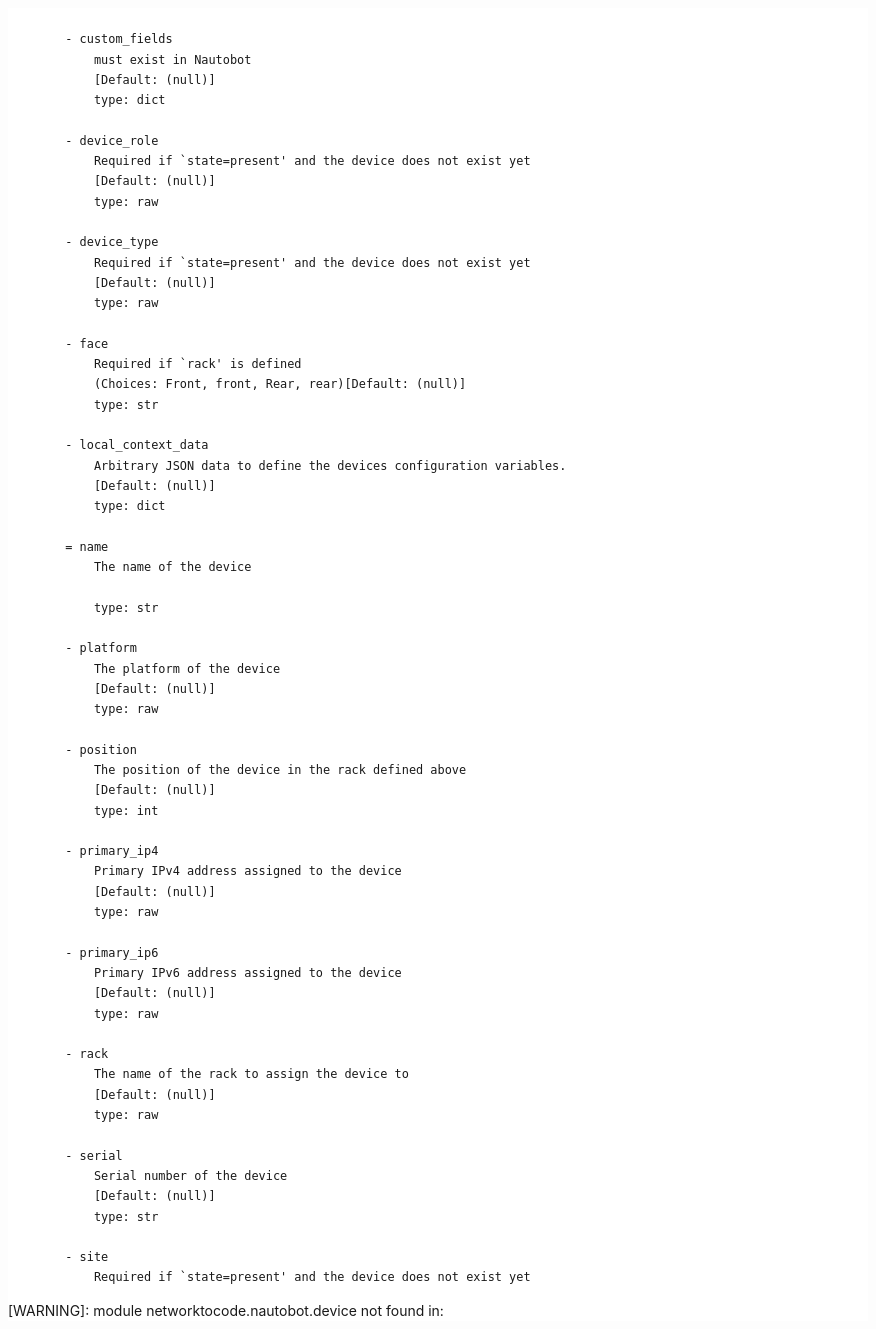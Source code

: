 ```

        - custom_fields
            must exist in Nautobot
            [Default: (null)]
            type: dict

        - device_role
            Required if `state=present' and the device does not exist yet
            [Default: (null)]
            type: raw

        - device_type
            Required if `state=present' and the device does not exist yet
            [Default: (null)]
            type: raw

        - face
            Required if `rack' is defined
            (Choices: Front, front, Rear, rear)[Default: (null)]
            type: str

        - local_context_data
            Arbitrary JSON data to define the devices configuration variables.
            [Default: (null)]
            type: dict

        = name
            The name of the device

            type: str

        - platform
            The platform of the device
            [Default: (null)]
            type: raw

        - position
            The position of the device in the rack defined above
            [Default: (null)]
            type: int

        - primary_ip4
            Primary IPv4 address assigned to the device
            [Default: (null)]
            type: raw

        - primary_ip6
            Primary IPv6 address assigned to the device
            [Default: (null)]
            type: raw

        - rack
            The name of the rack to assign the device to
            [Default: (null)]
            type: raw

        - serial
            Serial number of the device
            [Default: (null)]
            type: str

        - site
            Required if `state=present' and the device does not exist yet
```

[WARNING]: module networktocode.nautobot.device not found in: